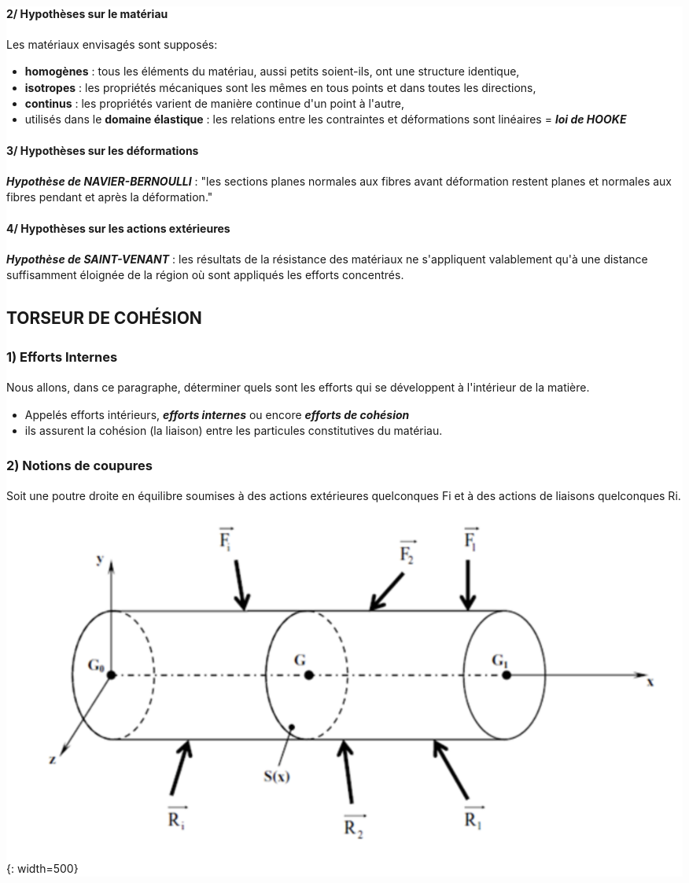 #### 2/ Hypothèses sur le matériau

Les matériaux envisagés sont supposés:

* **homogènes** : tous les éléments du matériau, aussi petits soient-ils, ont une structure identique,
* **isotropes** : les propriétés mécaniques sont les mêmes en tous points et dans toutes les directions,
* **continus** : les propriétés varient de manière continue d'un point à l'autre,
* utilisés dans le **domaine élastique** : les relations entre les contraintes et déformations sont linéaires = _**loi de HOOKE**_

#### 3/ Hypothèses sur les déformations

_**Hypothèse de NAVIER-BERNOULLI**_ : "les sections planes normales aux fibres avant déformation restent planes et normales aux fibres pendant et après la déformation."

#### 4/ Hypothèses sur les actions extérieures

_**Hypothèse de SAINT-VENANT**_ : les résultats de la résistance des matériaux ne s'appliquent valablement qu'à une distance suffisamment éloignée de la région où sont appliqués les efforts concentrés.

## TORSEUR DE COHÉSION

### 1) Efforts Internes

Nous allons, dans ce paragraphe, déterminer quels sont les efforts qui se développent à l'intérieur de la matière.

* Appelés efforts intérieurs, _**efforts internes**_ ou encore _**efforts de cohésion**_ 
* ils assurent la cohésion (la liaison) entre les particules constitutives du matériau.

### 2) Notions de coupures

Soit une poutre droite en équilibre soumises à des actions extérieures quelconques Fi et à des actions de liaisons quelconques Ri.

![Poutre définition](./img/rdm-poutre-description.png){: width=500}  
